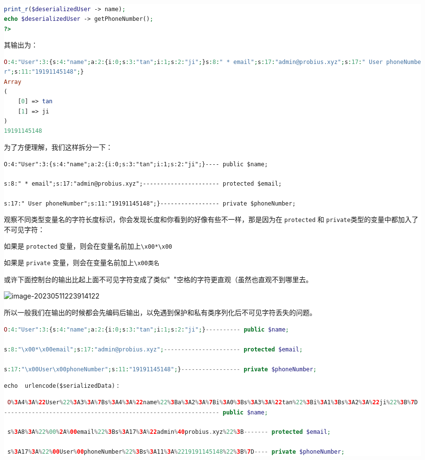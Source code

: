 ```php
print_r($deserializedUser -> name);
echo $deserializedUser -> getPhoneNumber();
?>
```

其输出为：  

```php title="Serialized Data"
O:4:"User":3:{s:4:"name";a:2:{i:0;s:3:"tan";i:1;s:2:"ji";}s:8:" * email";s:17:"admin@probius.xyz";s:17:" User phoneNumber";s:11:"19191145148";}
Array
(
    [0] => tan
    [1] => ji
)
19191145148
```

为了方便理解，我们这样拆分一下：

```
O:4:"User":3:{s:4:"name";a:2:{i:0;s:3:"tan";i:1;s:2:"ji";}---- public $name;

s:8:" * email";s:17:"admin@probius.xyz";---------------------- protected $email;

s:17:" User phoneNumber";s:11:"19191145148";}----------------- private $phoneNumber;
```

观察不同类型变量名的字符长度标识，你会发现长度和你看到的好像有些不一样，那是因为在 `protected` 和 `private`类型的变量中都加入了不可见字符：

如果是 `protected` 变量，则会在变量名前加上`\x00*\x00`

如果是 `private` 变量，则会在变量名前加上`\x00类名`

或许下面控制台的输出比起上面不可见字符变成了类似"` `"空格的字符更直观（虽然也直观不到哪里去。

![image-20230511223914122](https://yk-image-md.oss-cn-wuhan-lr.aliyuncs.com/image202406101744217.png)

所以一般我们在输出的时候都会先编码后输出，以免遇到保护和私有类序列化后不可见字符丢失的问题。

```php
O:4:"User":3:{s:4:"name";a:2:{i:0;s:3:"tan";i:1;s:2:"ji";}---------- public $name;

s:8:"\x00*\x00email";s:17:"admin@probius.xyz";---------------------- protected $email;

s:17:"\x00User\x00phoneNumber";s:11:"19191145148";}----------------- private $phoneNumber;
```

`echo  urlencode($serializedData)` :


```php linenums="1"
 O%3A4%3A%22User%22%3A3%3A%7Bs%3A4%3A%22name%22%3Ba%3A2%3A%7Bi%3A0%3Bs%3A3%3A%22tan%22%3Bi%3A1%3Bs%3A2%3A%22ji%22%3B%7D-------------------------------------------------------------- public $name;
 
 s%3A8%3A%22%00%2A%00email%22%3Bs%3A17%3A%22admin%40probius.xyz%22%3B------- protected $email;
 
 s%3A17%3A%22%00User%00phoneNumber%22%3Bs%3A11%3A%2219191145148%22%3B%7D---- private $phoneNumber;
```
